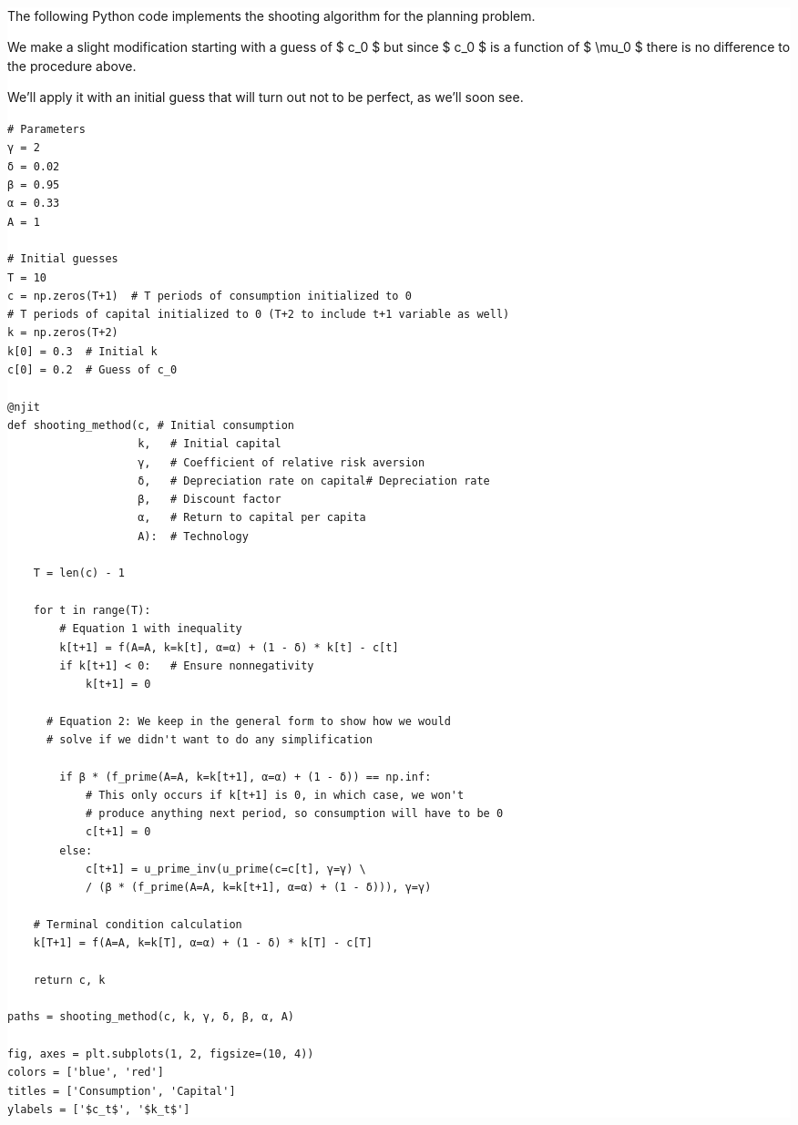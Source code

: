 The following Python code implements the shooting algorithm for the
planning problem.

We make a slight modification starting with a guess of
$ c_0 $ but since $ c_0 $ is a function of $ \mu_0 $
there is no difference to the procedure above.

We’ll apply it with an initial guess that will turn out not to be
perfect, as we’ll soon see.


```python3 hide-output=false
# Parameters
γ = 2
δ = 0.02
β = 0.95
α = 0.33
A = 1

# Initial guesses
T = 10
c = np.zeros(T+1)  # T periods of consumption initialized to 0
# T periods of capital initialized to 0 (T+2 to include t+1 variable as well)
k = np.zeros(T+2)
k[0] = 0.3  # Initial k
c[0] = 0.2  # Guess of c_0

@njit
def shooting_method(c, # Initial consumption
                    k,   # Initial capital
                    γ,   # Coefficient of relative risk aversion
                    δ,   # Depreciation rate on capital# Depreciation rate
                    β,   # Discount factor
                    α,   # Return to capital per capita
                    A):  # Technology

    T = len(c) - 1

    for t in range(T):
        # Equation 1 with inequality
        k[t+1] = f(A=A, k=k[t], α=α) + (1 - δ) * k[t] - c[t]
        if k[t+1] < 0:   # Ensure nonnegativity
            k[t+1] = 0

      # Equation 2: We keep in the general form to show how we would
      # solve if we didn't want to do any simplification

        if β * (f_prime(A=A, k=k[t+1], α=α) + (1 - δ)) == np.inf:
            # This only occurs if k[t+1] is 0, in which case, we won't
            # produce anything next period, so consumption will have to be 0
            c[t+1] = 0
        else:
            c[t+1] = u_prime_inv(u_prime(c=c[t], γ=γ) \
            / (β * (f_prime(A=A, k=k[t+1], α=α) + (1 - δ))), γ=γ)

    # Terminal condition calculation
    k[T+1] = f(A=A, k=k[T], α=α) + (1 - δ) * k[T] - c[T]

    return c, k

paths = shooting_method(c, k, γ, δ, β, α, A)

fig, axes = plt.subplots(1, 2, figsize=(10, 4))
colors = ['blue', 'red']
titles = ['Consumption', 'Capital']
ylabels = ['$c_t$', '$k_t$']
```
